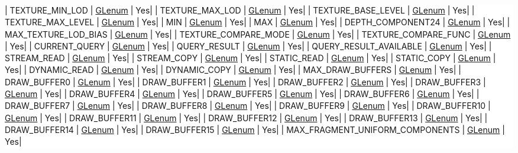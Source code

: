 | TEXTURE_MIN_LOD  | [GLenum](#GLenum) | Yes|
| TEXTURE_MAX_LOD  | [GLenum](#GLenum) | Yes|
| TEXTURE_BASE_LEVEL  | [GLenum](#GLenum) | Yes|
| TEXTURE_MAX_LEVEL  | [GLenum](#GLenum) | Yes|
| MIN  | [GLenum](#GLenum) | Yes|
| MAX  | [GLenum](#GLenum) | Yes|
| DEPTH_COMPONENT24  | [GLenum](#GLenum) | Yes|
| MAX_TEXTURE_LOD_BIAS  | [GLenum](#GLenum) | Yes|
| TEXTURE_COMPARE_MODE  | [GLenum](#GLenum) | Yes|
| TEXTURE_COMPARE_FUNC  | [GLenum](#GLenum) | Yes|
| CURRENT_QUERY  | [GLenum](#GLenum) | Yes|
| QUERY_RESULT  | [GLenum](#GLenum) | Yes|
| QUERY_RESULT_AVAILABLE  | [GLenum](#GLenum) | Yes|
| STREAM_READ  | [GLenum](#GLenum) | Yes|
| STREAM_COPY  | [GLenum](#GLenum) | Yes|
| STATIC_READ  | [GLenum](#GLenum) | Yes|
| STATIC_COPY  | [GLenum](#GLenum) | Yes|
| DYNAMIC_READ  | [GLenum](#GLenum) | Yes|
| DYNAMIC_COPY  | [GLenum](#GLenum) | Yes|
| MAX_DRAW_BUFFERS  | [GLenum](#GLenum) | Yes|
| DRAW_BUFFER0  | [GLenum](#GLenum) | Yes|
| DRAW_BUFFER1  | [GLenum](#GLenum) | Yes|
| DRAW_BUFFER2  | [GLenum](#GLenum) | Yes|
| DRAW_BUFFER3  | [GLenum](#GLenum) | Yes|
| DRAW_BUFFER4  | [GLenum](#GLenum) | Yes|
| DRAW_BUFFER5  | [GLenum](#GLenum) | Yes|
| DRAW_BUFFER6  | [GLenum](#GLenum) | Yes|
| DRAW_BUFFER7  | [GLenum](#GLenum) | Yes|
| DRAW_BUFFER8  | [GLenum](#GLenum) | Yes|
| DRAW_BUFFER9  | [GLenum](#GLenum) | Yes|
| DRAW_BUFFER10  | [GLenum](#GLenum) | Yes|
| DRAW_BUFFER11  | [GLenum](#GLenum) | Yes|
| DRAW_BUFFER12  | [GLenum](#GLenum) | Yes|
| DRAW_BUFFER13  | [GLenum](#GLenum) | Yes|
| DRAW_BUFFER14  | [GLenum](#GLenum) | Yes|
| DRAW_BUFFER15  | [GLenum](#GLenum) | Yes|
| MAX_FRAGMENT_UNIFORM_COMPONENTS  | [GLenum](#GLenum) | Yes|